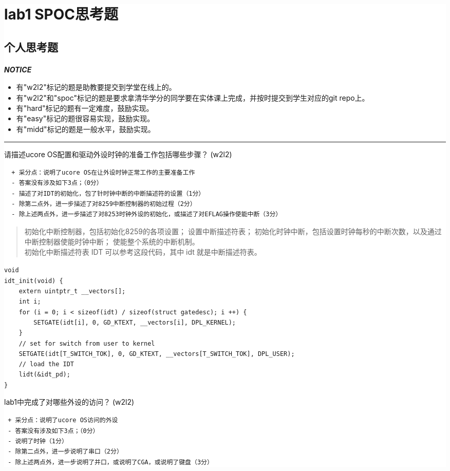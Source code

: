 # lab1 SPOC思考题

## 个人思考题

***NOTICE***

- 有"w2l2"标记的题是助教要提交到学堂在线上的。
- 有"w2l2"和"spoc"标记的题是要求拿清华学分的同学要在实体课上完成，并按时提交到学生对应的git repo上。
- 有"hard"标记的题有一定难度，鼓励实现。
- 有"easy"标记的题很容易实现，鼓励实现。
- 有"midd"标记的题是一般水平，鼓励实现。

---

请描述ucore OS配置和驱动外设时钟的准备工作包括哪些步骤？ (w2l2)
```
  + 采分点：说明了ucore OS在让外设时钟正常工作的主要准备工作
  - 答案没有涉及如下3点；（0分）
  - 描述了对IDT的初始化，包了针时钟中断的中断描述符的设置（1分）
  - 除第二点外，进一步描述了对8259中断控制器的初始过程（2分）
  - 除上述两点外，进一步描述了对8253时钟外设的初始化，或描述了对EFLAG操作使能中断（3分）
 ```

> 初始化中断控制器，包括初始化8259的各项设置；
> 设置中断描述符表；
> 初始化时钟中断，包括设置时钟每秒的中断次数，以及通过中断控制器使能时钟中断；
> 使能整个系统的中断机制。  
> 初始化中断描述符表 IDT 可以参考这段代码，其中 idt 就是中断描述符表。  

```
void
idt_init(void) {
    extern uintptr_t __vectors[];
    int i;
    for (i = 0; i < sizeof(idt) / sizeof(struct gatedesc); i ++) {
        SETGATE(idt[i], 0, GD_KTEXT, __vectors[i], DPL_KERNEL);
    }
	// set for switch from user to kernel
    SETGATE(idt[T_SWITCH_TOK], 0, GD_KTEXT, __vectors[T_SWITCH_TOK], DPL_USER);
	// load the IDT
    lidt(&idt_pd);
}
```

lab1中完成了对哪些外设的访问？ (w2l2)
 ```
  + 采分点：说明了ucore OS访问的外设
  - 答案没有涉及如下3点；（0分）
  - 说明了时钟（1分）
  - 除第二点外，进一步说明了串口（2分）
  - 除上述两点外，进一步说明了并口，或说明了CGA，或说明了键盘（3分）
 ```
